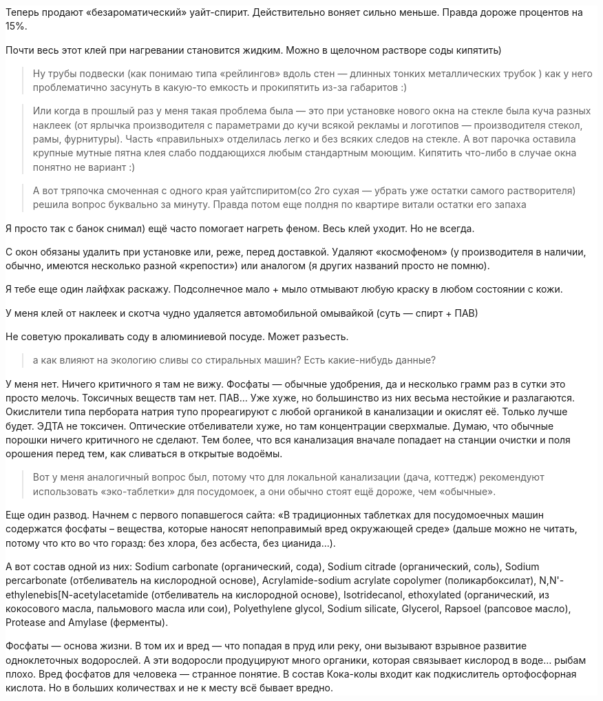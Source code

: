 Теперь продают «безароматический» уайт-спирит. Действительно воняет сильно меньше. Правда дороже процентов на 15%.

Почти весь этот клей при нагревании становится жидким. Можно в щелочном растворе соды кипятить)

> Ну трубы подвески (как понимаю типа «рейлингов» вдоль стен — длинных тонких металлических трубок ) как у него проблематично засунуть в какую-то емкость и прокипятить из-за габаритов :)

> Или когда в прошлый раз у меня такая проблема была — это при установке нового окна на стекле была куча разных наклеек (от ярлычка производителя с параметрами до кучи всякой рекламы и логотипов — производителя стекол, рамы, фурнитуры). Часть «правильных» отделилась легко и без всяких следов на стекле. А вот парочка оставила крупные мутные пятна клея слабо поддающихся любым стандартным моющим. Кипятить что-либо в случае окна понятно не вариант :)

> А вот тряпочка смоченная с одного края уайтспиритом(со 2го сухая — убрать уже остатки самого растворителя) решила вопрос буквально за минуту. Правда потом еще полдня по квартире витали остатки его запаха

Я просто так с банок снимал) ещё часто помогает нагреть феном. Весь клей уходит. Но не всегда.

С окон обязаны удалить при установке или, реже, перед доставкой. Удаляют «космофеном» (у производителя в наличии, обычно, имеются несколько разной «крепости») или аналогом (я других названий просто не помню).

Я тебе еще один лайфхак раскажу. Подсолнечное мало + мыло отмывают любую краску в любом состоянии с кожи.

У меня клей от наклеек и скотча чудно удаляется автомобильной омывайкой (суть — спирт + ПАВ)

Не советую прокаливать соду в алюминиевой посуде. Может разъесть.

> а как влияют на экологию сливы со стиральных машин? Есть какие-нибудь данные?

У меня нет. Ничего критичного я там не вижу. Фосфаты — обычные удобрения, да и несколько грамм раз в сутки это просто мелочь. Токсичных веществ там нет. ПАВ… Уже хуже, но большинство из них весьма нестойкие и разлагаются. Окислители типа пербората натрия тупо прореагируют с любой органикой в канализации и окислят её. Только лучше будет. ЭДТА не токсичен. Оптические отбеливатели хуже, но там концентрации сверхмалые. Думаю, что обычные порошки ничего критичного не сделают. Тем более, что вся канализация вначале попадает на станции очистки и поля орошения перед тем, как сливаться в открытые водоёмы.

> Вот у меня аналогичный вопрос был, потому что для локальной канализации (дача, коттедж) рекомендуют использовать «эко-таблетки» для посудомоек, а они обычно стоят ещё дороже, чем «обычные».

Еще один развод. Начнем с первого попавшегося сайта: «В традиционных таблетках для посудомоечных машин содержатся фосфаты – вещества, которые наносят непоправимый вред окружающей среде» (дальше можно не читать, потому что кто во что горазд: без хлора, без асбеста, без цианида...).

А вот состав одной из них: Sodium carbonate (органический, сода), Sodium citrade (органический, соль), Sodium percarbonate (отбеливатель на кислородной основе), Acrylamide-sodium acrylate copolymer (поликарбоксилат), N,N'-ethylenebis[N-acetylacetamide (отбеливатель на кислородной основе), Isotridecanol, ethoxylated (органический, из кокосового масла, пальмового масла или сои), Polyethylene glycol, Sodium silicate, Glycerol, Rapsoel (рапсовое масло), Protease and Amylase (ферменты).

Фосфаты — основа жизни. В том их и вред — что попадая в пруд или реку, они вызывают взрывное развитие одноклеточных водорослей. А эти водоросли продуцируют много органики, которая связывает кислород в воде… рыбам плохо. Вред фосфатов для человека — странное понятие. В состав Кока-колы входит как подкислитель ортофосфорная кислота. Но в больших количествах и не к месту всё бывает вредно.
